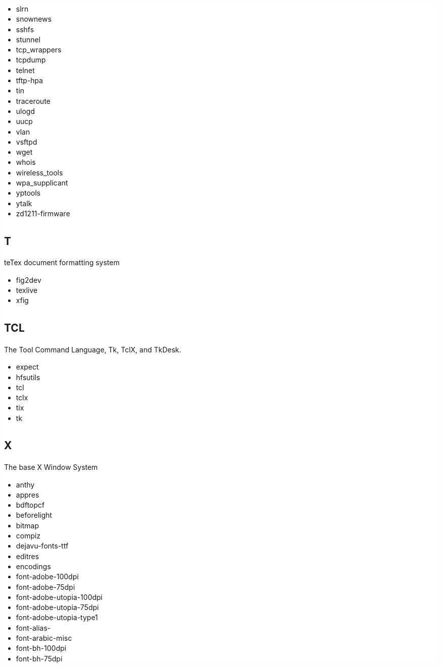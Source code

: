 * slrn
* snownews
* sshfs
* stunnel
* tcp_wrappers
* tcpdump
* telnet
* tftp-hpa
* tin
* traceroute
* ulogd
* uucp
* vlan
* vsftpd
* wget
* whois
* wireless_tools
* wpa_supplicant
* yptools
* ytalk
* zd1211-firmware

## T

teTex document formatting system

* fig2dev
* texlive
* xfig



## TCL

The Tool Command Language, Tk, TclX, and TkDesk.

* expect
* hfsutils
* tcl
* tclx
* tix
* tk


## X

The base X Window System

* anthy
* appres
* bdftopcf
* beforelight
* bitmap
* compiz
* dejavu-fonts-ttf
* editres
* encodings
* font-adobe-100dpi
* font-adobe-75dpi
* font-adobe-utopia-100dpi
* font-adobe-utopia-75dpi
* font-adobe-utopia-type1
* font-alias-
* font-arabic-misc
* font-bh-100dpi
* font-bh-75dpi